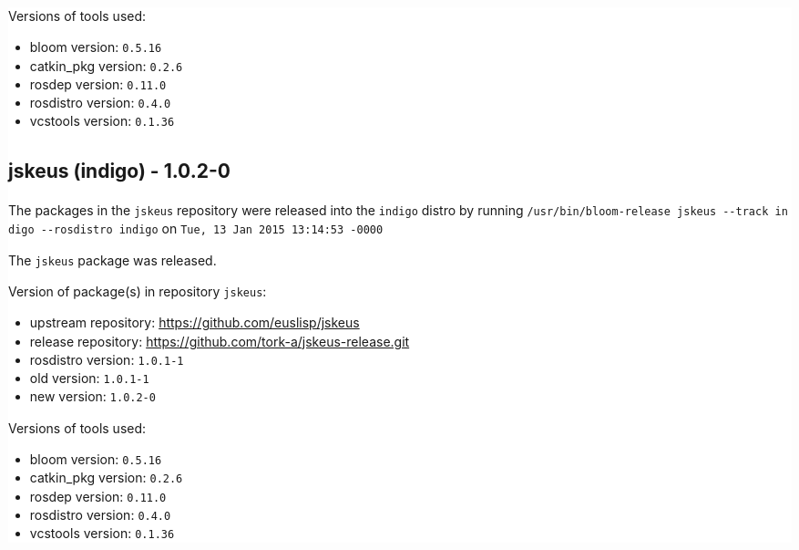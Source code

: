 Versions of tools used:
- bloom version: `0.5.16`
- catkin_pkg version: `0.2.6`
- rosdep version: `0.11.0`
- rosdistro version: `0.4.0`
- vcstools version: `0.1.36`


## jskeus (indigo) - 1.0.2-0

The packages in the `jskeus` repository were released into the `indigo` distro by running `/usr/bin/bloom-release jskeus --track indigo --rosdistro indigo` on `Tue, 13 Jan 2015 13:14:53 -0000`

The `jskeus` package was released.

Version of package(s) in repository `jskeus`:
- upstream repository: https://github.com/euslisp/jskeus
- release repository: https://github.com/tork-a/jskeus-release.git
- rosdistro version: `1.0.1-1`
- old version: `1.0.1-1`
- new version: `1.0.2-0`

Versions of tools used:
- bloom version: `0.5.16`
- catkin_pkg version: `0.2.6`
- rosdep version: `0.11.0`
- rosdistro version: `0.4.0`
- vcstools version: `0.1.36`


